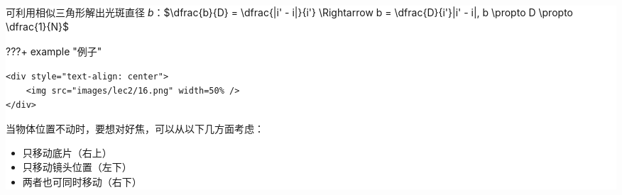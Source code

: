 可利用相似三角形解出光斑直径 $b$：$\dfrac{b}{D} = \dfrac{|i' - i|}{i'} \Rightarrow b = \dfrac{D}{i'}|i' - i|, b \propto D \propto \dfrac{1}{N}$

???+ example "例子"

    <div style="text-align: center">
        <img src="images/lec2/16.png" width=50% />
    </div>

当物体位置不动时，要想对好焦，可以从以下几方面考虑：

- 只移动底片（右上）
- 只移动镜头位置（左下）
- 两者也可同时移动（右下）

<div style="text-align: center">